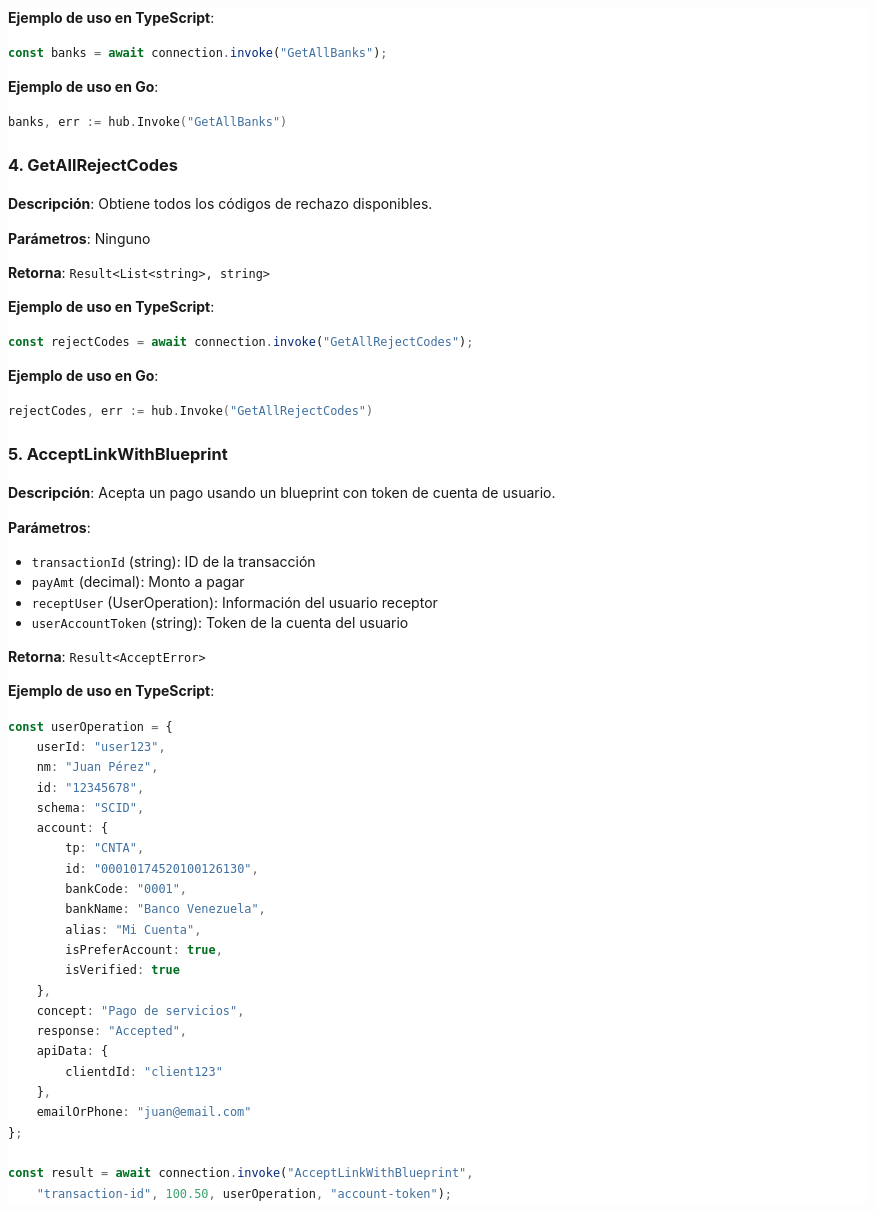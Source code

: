 **Ejemplo de uso en TypeScript**:
```typescript
const banks = await connection.invoke("GetAllBanks");
```

**Ejemplo de uso en Go**:
```go
banks, err := hub.Invoke("GetAllBanks")
```

### 4. GetAllRejectCodes
**Descripción**: Obtiene todos los códigos de rechazo disponibles.

**Parámetros**: Ninguno

**Retorna**: `Result<List<string>, string>`

**Ejemplo de uso en TypeScript**:
```typescript
const rejectCodes = await connection.invoke("GetAllRejectCodes");
```

**Ejemplo de uso en Go**:
```go
rejectCodes, err := hub.Invoke("GetAllRejectCodes")
```

### 5. AcceptLinkWithBlueprint
**Descripción**: Acepta un pago usando un blueprint con token de cuenta de usuario.

**Parámetros**:
- `transactionId` (string): ID de la transacción
- `payAmt` (decimal): Monto a pagar
- `receptUser` (UserOperation): Información del usuario receptor
- `userAccountToken` (string): Token de la cuenta del usuario

**Retorna**: `Result<AcceptError>`

**Ejemplo de uso en TypeScript**:
```typescript
const userOperation = {
    userId: "user123",
    nm: "Juan Pérez",
    id: "12345678",
    schema: "SCID",
    account: {
        tp: "CNTA",
        id: "00010174520100126130",
        bankCode: "0001",
        bankName: "Banco Venezuela",
        alias: "Mi Cuenta",
        isPreferAccount: true,
        isVerified: true
    },
    concept: "Pago de servicios",
    response: "Accepted",
    apiData: {
        clientdId: "client123"
    },
    emailOrPhone: "juan@email.com"
};

const result = await connection.invoke("AcceptLinkWithBlueprint", 
    "transaction-id", 100.50, userOperation, "account-token");
```
